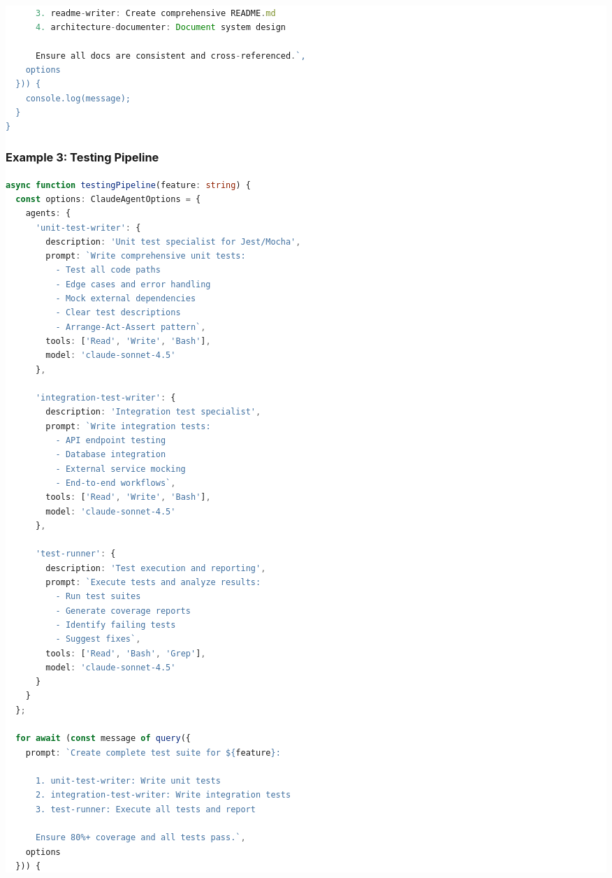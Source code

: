```typescript
      3. readme-writer: Create comprehensive README.md
      4. architecture-documenter: Document system design

      Ensure all docs are consistent and cross-referenced.`,
    options
  })) {
    console.log(message);
  }
}
```

### Example 3: Testing Pipeline

```typescript
async function testingPipeline(feature: string) {
  const options: ClaudeAgentOptions = {
    agents: {
      'unit-test-writer': {
        description: 'Unit test specialist for Jest/Mocha',
        prompt: `Write comprehensive unit tests:
          - Test all code paths
          - Edge cases and error handling
          - Mock external dependencies
          - Clear test descriptions
          - Arrange-Act-Assert pattern`,
        tools: ['Read', 'Write', 'Bash'],
        model: 'claude-sonnet-4.5'
      },

      'integration-test-writer': {
        description: 'Integration test specialist',
        prompt: `Write integration tests:
          - API endpoint testing
          - Database integration
          - External service mocking
          - End-to-end workflows`,
        tools: ['Read', 'Write', 'Bash'],
        model: 'claude-sonnet-4.5'
      },

      'test-runner': {
        description: 'Test execution and reporting',
        prompt: `Execute tests and analyze results:
          - Run test suites
          - Generate coverage reports
          - Identify failing tests
          - Suggest fixes`,
        tools: ['Read', 'Bash', 'Grep'],
        model: 'claude-sonnet-4.5'
      }
    }
  };

  for await (const message of query({
    prompt: `Create complete test suite for ${feature}:

      1. unit-test-writer: Write unit tests
      2. integration-test-writer: Write integration tests
      3. test-runner: Execute all tests and report

      Ensure 80%+ coverage and all tests pass.`,
    options
  })) {
```